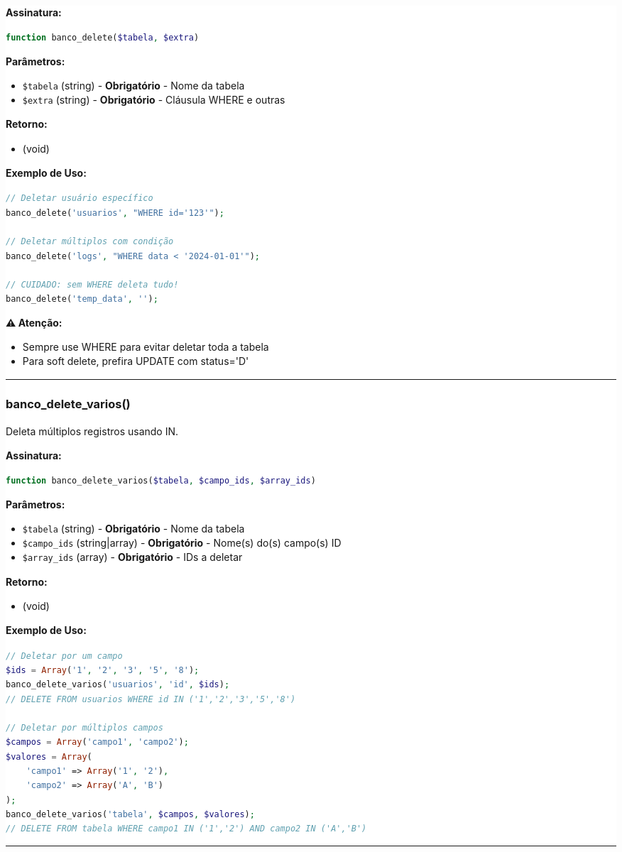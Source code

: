 **Assinatura:**
```php
function banco_delete($tabela, $extra)
```

**Parâmetros:**
- `$tabela` (string) - **Obrigatório** - Nome da tabela
- `$extra` (string) - **Obrigatório** - Cláusula WHERE e outras

**Retorno:**
- (void)

**Exemplo de Uso:**
```php
// Deletar usuário específico
banco_delete('usuarios', "WHERE id='123'");

// Deletar múltiplos com condição
banco_delete('logs', "WHERE data < '2024-01-01'");

// CUIDADO: sem WHERE deleta tudo!
banco_delete('temp_data', '');
```

**⚠️ Atenção:**
- Sempre use WHERE para evitar deletar toda a tabela
- Para soft delete, prefira UPDATE com status='D'

---

### banco_delete_varios()

Deleta múltiplos registros usando IN.

**Assinatura:**
```php
function banco_delete_varios($tabela, $campo_ids, $array_ids)
```

**Parâmetros:**
- `$tabela` (string) - **Obrigatório** - Nome da tabela
- `$campo_ids` (string|array) - **Obrigatório** - Nome(s) do(s) campo(s) ID
- `$array_ids` (array) - **Obrigatório** - IDs a deletar

**Retorno:**
- (void)

**Exemplo de Uso:**
```php
// Deletar por um campo
$ids = Array('1', '2', '3', '5', '8');
banco_delete_varios('usuarios', 'id', $ids);
// DELETE FROM usuarios WHERE id IN ('1','2','3','5','8')

// Deletar por múltiplos campos
$campos = Array('campo1', 'campo2');
$valores = Array(
    'campo1' => Array('1', '2'),
    'campo2' => Array('A', 'B')
);
banco_delete_varios('tabela', $campos, $valores);
// DELETE FROM tabela WHERE campo1 IN ('1','2') AND campo2 IN ('A','B')
```

---